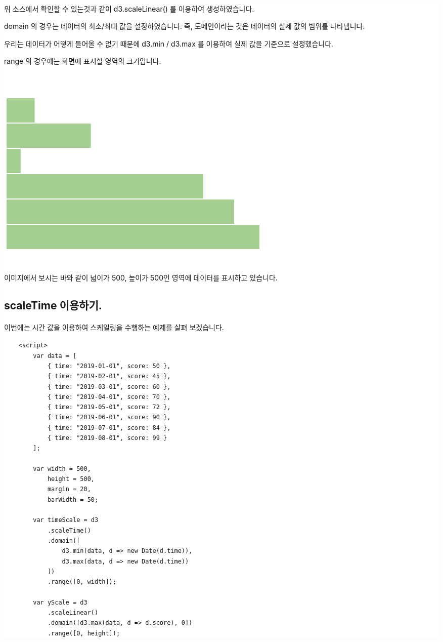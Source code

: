 위 소스에서 확인할 수 있는것과 같이 d3.scaleLinear() 를 이용하여 생성하였습니다.

domain 의 경우는 데이터의 최소/최대 값을 설정하였습니다. 즉, 도메인이라는 것은 데이터의 실제 값의 범위를 나타냅니다.

우리는 데이터가 어떻게 들어올 수 없기 때문에 d3.min / d3.max 를 이용하여 실제 값을 기준으로 설정했습니다.

range 의 경우에는 화면에 표시할 영역의 크기입니다.

![linearScale](./linearScale.png "linearScale")

이미지에서 보시는 바와 같이 넓이가 500, 높이가 500인 영역에 데이터를 표시하고 있습니다. 

## scaleTime 이용하기. 

이번에는 시간 값을 이용하여 스케일링을 수행하는 예제를 살펴 보겠습니다. 

```
	<script>
		var data = [
			{ time: "2019-01-01", score: 50 },
			{ time: "2019-02-01", score: 45 },
			{ time: "2019-03-01", score: 60 },
			{ time: "2019-04-01", score: 70 },
			{ time: "2019-05-01", score: 72 },
			{ time: "2019-06-01", score: 90 },
			{ time: "2019-07-01", score: 84 },
			{ time: "2019-08-01", score: 99 }
		];

		var width = 500,
			height = 500,
			margin = 20,
			barWidth = 50;

		var timeScale = d3
			.scaleTime()
			.domain([
				d3.min(data, d => new Date(d.time)),
				d3.max(data, d => new Date(d.time))
			])
			.range([0, width]);

		var yScale = d3
			.scaleLinear()
			.domain([d3.max(data, d => d.score), 0])
			.range([0, height]);

```